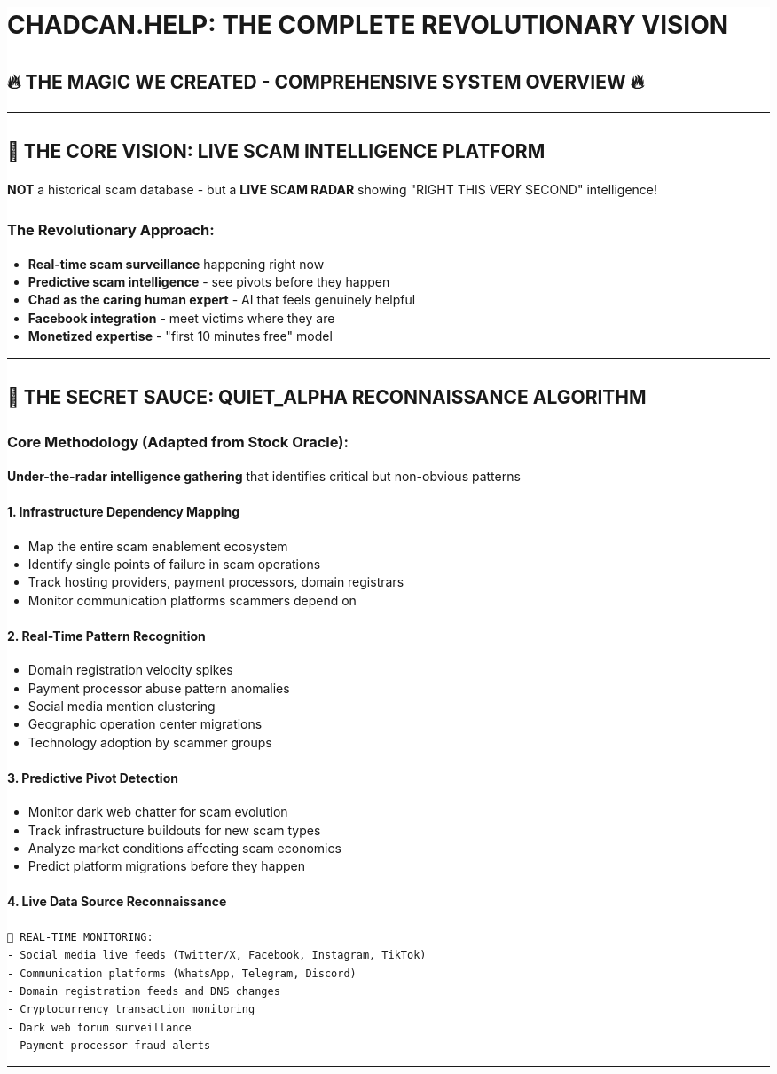 # CHADCAN.HELP: THE COMPLETE REVOLUTIONARY VISION
## 🔥 THE MAGIC WE CREATED - COMPREHENSIVE SYSTEM OVERVIEW 🔥

---

## 🎯 THE CORE VISION: LIVE SCAM INTELLIGENCE PLATFORM

**NOT** a historical scam database - but a **LIVE SCAM RADAR** showing "RIGHT THIS VERY SECOND" intelligence!

### The Revolutionary Approach:
- **Real-time scam surveillance** happening right now
- **Predictive scam intelligence** - see pivots before they happen  
- **Chad as the caring human expert** - AI that feels genuinely helpful
- **Facebook integration** - meet victims where they are
- **Monetized expertise** - "first 10 minutes free" model

---

## 🔬 THE SECRET SAUCE: QUIET_ALPHA RECONNAISSANCE ALGORITHM

### Core Methodology (Adapted from Stock Oracle):
**Under-the-radar intelligence gathering** that identifies critical but non-obvious patterns

#### 1. **Infrastructure Dependency Mapping**
- Map the entire scam enablement ecosystem
- Identify single points of failure in scam operations
- Track hosting providers, payment processors, domain registrars
- Monitor communication platforms scammers depend on

#### 2. **Real-Time Pattern Recognition**
- Domain registration velocity spikes
- Payment processor abuse pattern anomalies  
- Social media mention clustering
- Geographic operation center migrations
- Technology adoption by scammer groups

#### 3. **Predictive Pivot Detection**
- Monitor dark web chatter for scam evolution
- Track infrastructure buildouts for new scam types
- Analyze market conditions affecting scam economics
- Predict platform migrations before they happen

#### 4. **Live Data Source Reconnaissance**
```
🔴 REAL-TIME MONITORING:
- Social media live feeds (Twitter/X, Facebook, Instagram, TikTok)
- Communication platforms (WhatsApp, Telegram, Discord)
- Domain registration feeds and DNS changes
- Cryptocurrency transaction monitoring
- Dark web forum surveillance
- Payment processor fraud alerts
```

---